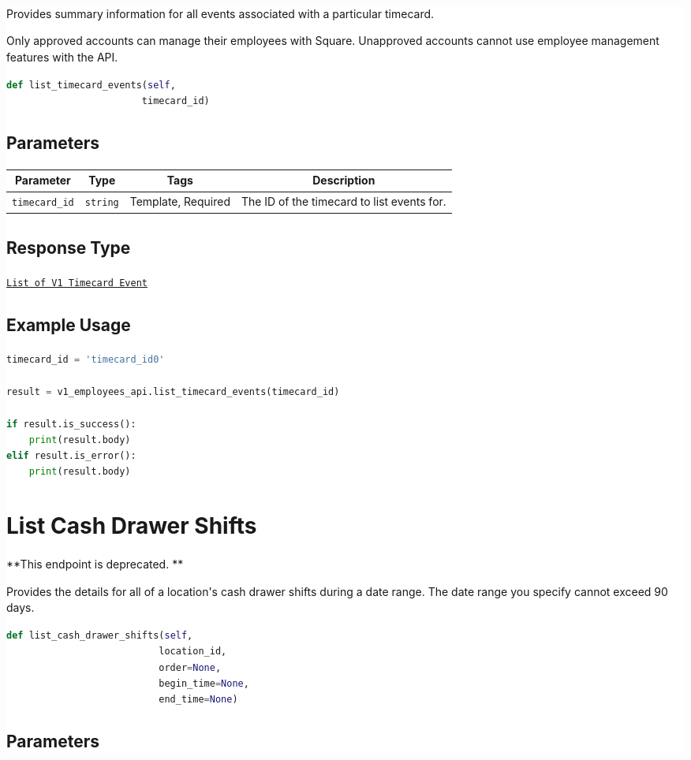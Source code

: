 Provides summary information for all events associated with a
particular timecard.

Only approved accounts can manage their employees with Square.
Unapproved accounts cannot use employee management features with the
API.

```python
def list_timecard_events(self,
                        timecard_id)
```

## Parameters

| Parameter | Type | Tags | Description |
|  --- | --- | --- | --- |
| `timecard_id` | `string` | Template, Required | The ID of the timecard to list events for. |

## Response Type

[`List of V1 Timecard Event`](/doc/models/v1-timecard-event.md)

## Example Usage

```python
timecard_id = 'timecard_id0'

result = v1_employees_api.list_timecard_events(timecard_id)

if result.is_success():
    print(result.body)
elif result.is_error():
    print(result.body)
```


# List Cash Drawer Shifts

**This endpoint is deprecated. **

Provides the details for all of a location's cash drawer shifts during a date range. The date range you specify cannot exceed 90 days.

```python
def list_cash_drawer_shifts(self,
                           location_id,
                           order=None,
                           begin_time=None,
                           end_time=None)
```

## Parameters
